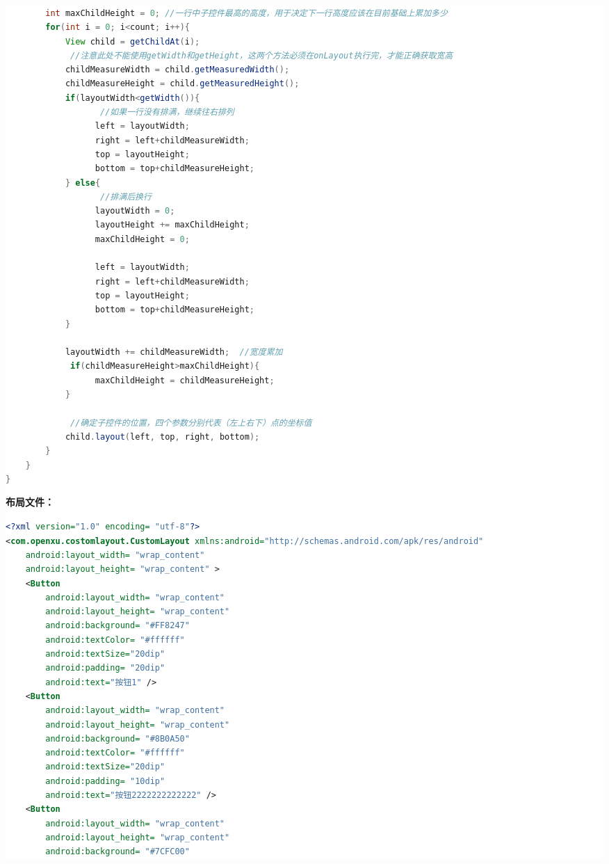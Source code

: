 ```Java
        int maxChildHeight = 0; //一行中子控件最高的高度，用于决定下一行高度应该在目前基础上累加多少
        for(int i = 0; i<count; i++){
            View child = getChildAt(i);
             //注意此处不能使用getWidth和getHeight，这两个方法必须在onLayout执行完，才能正确获取宽高
            childMeasureWidth = child.getMeasuredWidth(); 
            childMeasureHeight = child.getMeasuredHeight(); 
            if(layoutWidth<getWidth()){
                   //如果一行没有排满，继续往右排列
                  left = layoutWidth;
                  right = left+childMeasureWidth;
                  top = layoutHeight;
                  bottom = top+childMeasureHeight;
            } else{
                   //排满后换行
                  layoutWidth = 0;
                  layoutHeight += maxChildHeight;
                  maxChildHeight = 0;
                  
                  left = layoutWidth;
                  right = left+childMeasureWidth;
                  top = layoutHeight;
                  bottom = top+childMeasureHeight;
            }

            layoutWidth += childMeasureWidth;  //宽度累加
             if(childMeasureHeight>maxChildHeight){
                  maxChildHeight = childMeasureHeight;
            }
                  
             //确定子控件的位置，四个参数分别代表（左上右下）点的坐标值
            child.layout(left, top, right, bottom);
        }
    }
}

```

**布局文件：**

```xml
<?xml version="1.0" encoding= "utf-8"?>
<com.openxu.costomlayout.CustomLayout xmlns:android="http://schemas.android.com/apk/res/android"
    android:layout_width= "wrap_content"
    android:layout_height= "wrap_content" >
    <Button
        android:layout_width= "wrap_content"
        android:layout_height= "wrap_content"
        android:background= "#FF8247"
        android:textColor= "#ffffff"
        android:textSize="20dip"
        android:padding= "20dip"
        android:text="按钮1" />
    <Button
        android:layout_width= "wrap_content"
        android:layout_height= "wrap_content"
        android:background= "#8B0A50"
        android:textColor= "#ffffff"
        android:textSize="20dip"
        android:padding= "10dip"
        android:text="按钮2222222222222" />
    <Button
        android:layout_width= "wrap_content"
        android:layout_height= "wrap_content"
        android:background= "#7CFC00"
```